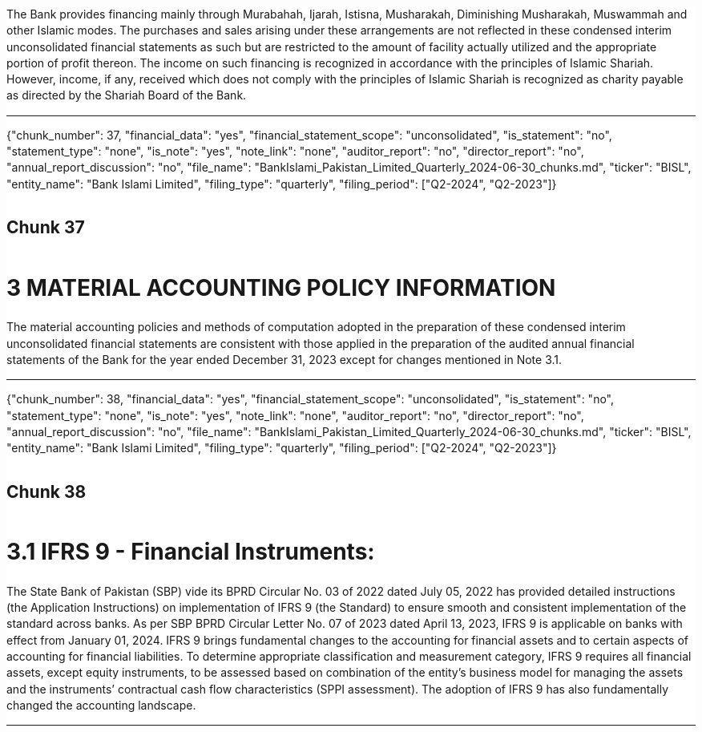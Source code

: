The Bank provides financing mainly through Murabahah, Ijarah, Istisna, Musharakah, Diminishing Musharakah, Muswammah and other Islamic modes. The purchases and sales arising under these arrangements are not reflected in these condensed interim unconsolidated financial statements as such but are restricted to the amount of facility actually utilized and the appropriate portion of profit thereon. The income on such financing is recognized in accordance with the principles of Islamic Shariah. However, income, if any, received which does not comply with the principles of Islamic Shariah is recognized as charity payable as directed by the Shariah Board of the Bank.

---

{"chunk_number": 37, "financial_data": "yes", "financial_statement_scope": "unconsolidated", "is_statement": "no", "statement_type": "none", "is_note": "yes", "note_link": "none", "auditor_report": "no", "director_report": "no", "annual_report_discussion": "no", "file_name": "BankIslami_Pakistan_Limited_Quarterly_2024-06-30_chunks.md", "ticker": "BISL", "entity_name": "Bank Islami Limited", "filing_type": "quarterly", "filing_period": ["Q2-2024", "Q2-2023"]}
## Chunk 37


# 3 MATERIAL ACCOUNTING POLICY INFORMATION

The material accounting policies and methods of computation adopted in the preparation of these condensed interim unconsolidated financial statements are consistent with those applied in the preparation of the audited annual financial statements of the Bank for the year ended December 31, 2023 except for changes mentioned in Note 3.1.

---

{"chunk_number": 38, "financial_data": "yes", "financial_statement_scope": "unconsolidated", "is_statement": "no", "statement_type": "none", "is_note": "yes", "note_link": "none", "auditor_report": "no", "director_report": "no", "annual_report_discussion": "no", "file_name": "BankIslami_Pakistan_Limited_Quarterly_2024-06-30_chunks.md", "ticker": "BISL", "entity_name": "Bank Islami Limited", "filing_type": "quarterly", "filing_period": ["Q2-2024", "Q2-2023"]}
## Chunk 38


# 3.1 IFRS 9 - Financial Instruments:

The State Bank of Pakistan (SBP) vide its BPRD Circular No. 03 of 2022 dated July 05, 2022 has provided detailed instructions (the Application Instructions) on implementation of IFRS 9 (the Standard) to ensure smooth and consistent implementation of the standard across banks. As per SBP BPRD Circular Letter No. 07 of 2023 dated April 13, 2023, IFRS 9 is applicable on banks with effect from January 01, 2024. IFRS 9 brings fundamental changes to the accounting for financial assets and to certain aspects of accounting for financial liabilities. To determine appropriate classification and measurement category, IFRS 9 requires all financial assets, except equity instruments, to be assessed based on combination of the entity’s business model for managing the assets and the instruments’ contractual cash flow characteristics (SPPI assessment). The adoption of IFRS 9 has also fundamentally changed the accounting landscape.

---
